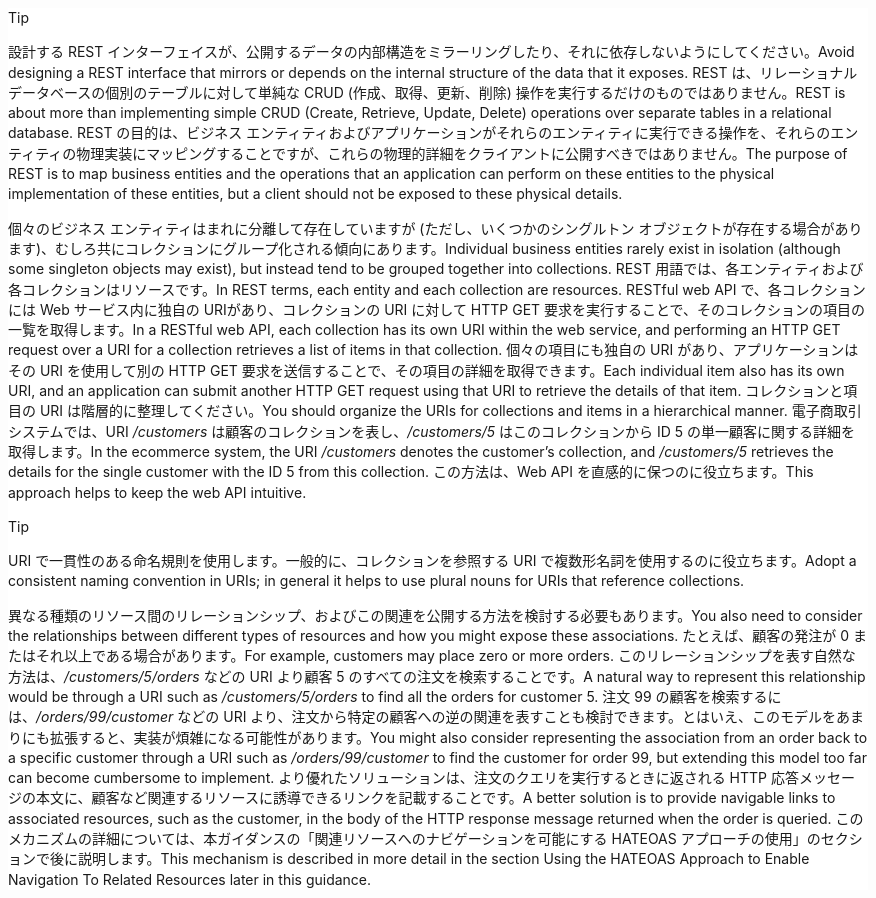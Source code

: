 > [!TIP]
> <span data-ttu-id="b6d88-165">設計する REST インターフェイスが、公開するデータの内部構造をミラーリングしたり、それに依存しないようにしてください。</span><span class="sxs-lookup"><span data-stu-id="b6d88-165">Avoid designing a REST interface that mirrors or depends on the internal structure of the data that it exposes.</span></span> <span data-ttu-id="b6d88-166">REST は、リレーショナル データベースの個別のテーブルに対して単純な CRUD (作成、取得、更新、削除) 操作を実行するだけのものではありません。</span><span class="sxs-lookup"><span data-stu-id="b6d88-166">REST is about more than implementing simple CRUD (Create, Retrieve, Update, Delete) operations over separate tables in a relational database.</span></span> <span data-ttu-id="b6d88-167">REST の目的は、ビジネス エンティティおよびアプリケーションがそれらのエンティティに実行できる操作を、それらのエンティティの物理実装にマッピングすることですが、これらの物理的詳細をクライアントに公開すべきではありません。</span><span class="sxs-lookup"><span data-stu-id="b6d88-167">The purpose of REST is to map business entities and the operations that an application can perform on these entities to the physical implementation of these entities, but a client should not be exposed to these physical details.</span></span>
>
>

<span data-ttu-id="b6d88-168">個々のビジネス エンティティはまれに分離して存在していますが (ただし、いくつかのシングルトン オブジェクトが存在する場合があります)、むしろ共にコレクションにグループ化される傾向にあります。</span><span class="sxs-lookup"><span data-stu-id="b6d88-168">Individual business entities rarely exist in isolation (although some singleton objects may exist), but instead tend to be grouped together into collections.</span></span> <span data-ttu-id="b6d88-169">REST 用語では、各エンティティおよび各コレクションはリソースです。</span><span class="sxs-lookup"><span data-stu-id="b6d88-169">In REST terms, each entity and each collection are resources.</span></span> <span data-ttu-id="b6d88-170">RESTful web API で、各コレクションには Web サービス内に独自の URIがあり、コレクションの URI に対して HTTP GET 要求を実行することで、そのコレクションの項目の一覧を取得します。</span><span class="sxs-lookup"><span data-stu-id="b6d88-170">In a RESTful web API, each collection has its own URI within the web service, and performing an HTTP GET request over a URI for a collection retrieves a list of items in that collection.</span></span> <span data-ttu-id="b6d88-171">個々の項目にも独自の URI があり、アプリケーションはその URI を使用して別の HTTP GET 要求を送信することで、その項目の詳細を取得できます。</span><span class="sxs-lookup"><span data-stu-id="b6d88-171">Each individual item also has its own URI, and an application can submit another HTTP GET request using that URI to retrieve the details of that item.</span></span> <span data-ttu-id="b6d88-172">コレクションと項目の URI は階層的に整理してください。</span><span class="sxs-lookup"><span data-stu-id="b6d88-172">You should organize the URIs for collections and items in a hierarchical manner.</span></span> <span data-ttu-id="b6d88-173">電子商取引システムでは、URI */customers* は顧客のコレクションを表し、*/customers/5* はこのコレクションから ID 5 の単一顧客に関する詳細を取得します。</span><span class="sxs-lookup"><span data-stu-id="b6d88-173">In the ecommerce system, the URI */customers* denotes the customer’s collection, and */customers/5* retrieves the details for the single customer with the ID 5 from this collection.</span></span> <span data-ttu-id="b6d88-174">この方法は、Web API を直感的に保つのに役立ちます。</span><span class="sxs-lookup"><span data-stu-id="b6d88-174">This approach helps to keep the web API intuitive.</span></span>

> [!TIP]
> <span data-ttu-id="b6d88-175">URI で一貫性のある命名規則を使用します。一般的に、コレクションを参照する URI で複数形名詞を使用するのに役立ちます。</span><span class="sxs-lookup"><span data-stu-id="b6d88-175">Adopt a consistent naming convention in URIs; in general it helps to use plural nouns for URIs that reference collections.</span></span>
>
>

<span data-ttu-id="b6d88-176">異なる種類のリソース間のリレーションシップ、およびこの関連を公開する方法を検討する必要もあります。</span><span class="sxs-lookup"><span data-stu-id="b6d88-176">You also need to consider the relationships between different types of resources and how you might expose these associations.</span></span> <span data-ttu-id="b6d88-177">たとえば、顧客の発注が 0 またはそれ以上である場合があります。</span><span class="sxs-lookup"><span data-stu-id="b6d88-177">For example, customers may place zero or more orders.</span></span> <span data-ttu-id="b6d88-178">このリレーションシップを表す自然な方法は、*/customers/5/orders* などの URI より顧客 5 のすべての注文を検索することです。</span><span class="sxs-lookup"><span data-stu-id="b6d88-178">A natural way to represent this relationship would be through a URI such as */customers/5/orders* to find all the orders for customer 5.</span></span> <span data-ttu-id="b6d88-179">注文 99 の顧客を検索するには、*/orders/99/customer* などの URI より、注文から特定の顧客への逆の関連を表すことも検討できます。とはいえ、このモデルをあまりにも拡張すると、実装が煩雑になる可能性があります。</span><span class="sxs-lookup"><span data-stu-id="b6d88-179">You might also consider representing the association from an order back to a specific customer through a URI such as */orders/99/customer* to find the customer for order 99, but extending this model too far can become cumbersome to implement.</span></span> <span data-ttu-id="b6d88-180">より優れたソリューションは、注文のクエリを実行するときに返される HTTP 応答メッセージの本文に、顧客など関連するリソースに誘導できるリンクを記載することです。</span><span class="sxs-lookup"><span data-stu-id="b6d88-180">A better solution is to provide navigable links to associated resources, such as the customer, in the body of the HTTP response message returned when the order is queried.</span></span> <span data-ttu-id="b6d88-181">このメカニズムの詳細については、本ガイダンスの「関連リソースへのナビゲーションを可能にする HATEOAS アプローチの使用」のセクションで後に説明します。</span><span class="sxs-lookup"><span data-stu-id="b6d88-181">This mechanism is described in more detail in the section Using the HATEOAS Approach to Enable Navigation To Related Resources later in this guidance.</span></span>
